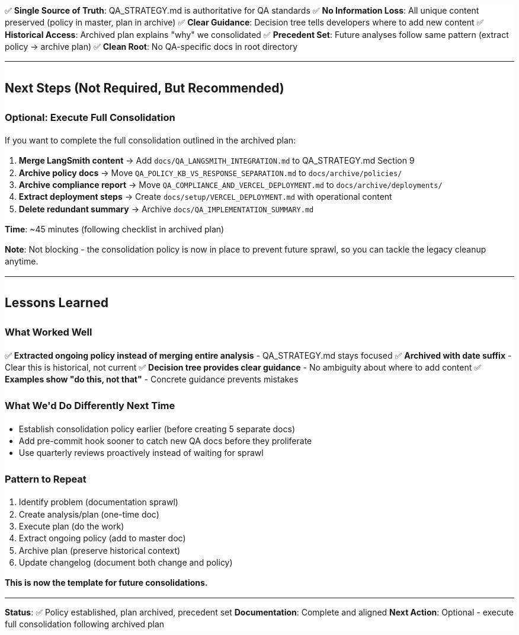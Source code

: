 ✅ **Single Source of Truth**: QA_STRATEGY.md is authoritative for QA standards
✅ **No Information Loss**: All unique content preserved (policy in master, plan in archive)
✅ **Clear Guidance**: Decision tree tells developers where to add new content
✅ **Historical Access**: Archived plan explains "why" we consolidated
✅ **Precedent Set**: Future analyses follow same pattern (extract policy → archive plan)
✅ **Clean Root**: No QA-specific docs in root directory

---

## Next Steps (Not Required, But Recommended)

### Optional: Execute Full Consolidation

If you want to complete the full consolidation outlined in the archived plan:

1. **Merge LangSmith content** → Add `docs/QA_LANGSMITH_INTEGRATION.md` to QA_STRATEGY.md Section 9
2. **Archive policy docs** → Move `QA_POLICY_KB_VS_RESPONSE_SEPARATION.md` to `docs/archive/policies/`
3. **Archive compliance report** → Move `QA_COMPLIANCE_AND_VERCEL_DEPLOYMENT.md` to `docs/archive/deployments/`
4. **Extract deployment steps** → Create `docs/setup/VERCEL_DEPLOYMENT.md` with operational content
5. **Delete redundant summary** → Archive `docs/QA_IMPLEMENTATION_SUMMARY.md`

**Time**: ~45 minutes (following checklist in archived plan)

**Note**: Not blocking - the consolidation policy is now in place to prevent future sprawl, so you can tackle the legacy cleanup anytime.

---

## Lessons Learned

### What Worked Well
✅ **Extracted ongoing policy instead of merging entire analysis** - QA_STRATEGY.md stays focused
✅ **Archived with date suffix** - Clear this is historical, not current
✅ **Decision tree provides clear guidance** - No ambiguity about where to add content
✅ **Examples show "do this, not that"** - Concrete guidance prevents mistakes

### What We'd Do Differently Next Time
- Establish consolidation policy earlier (before creating 5 separate docs)
- Add pre-commit hook sooner to catch new QA docs before they proliferate
- Use quarterly reviews proactively instead of waiting for sprawl

### Pattern to Repeat
1. Identify problem (documentation sprawl)
2. Create analysis/plan (one-time doc)
3. Execute plan (do the work)
4. Extract ongoing policy (add to master doc)
5. Archive plan (preserve historical context)
6. Update changelog (document both change and policy)

**This is now the template for future consolidations.**

---

**Status**: ✅ Policy established, plan archived, precedent set
**Documentation**: Complete and aligned
**Next Action**: Optional - execute full consolidation following archived plan
